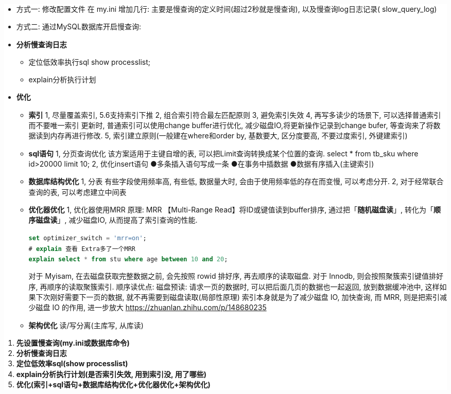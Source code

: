   - 方式一: 修改配置文件 在 my.ini 增加几行: 主要是慢查询的定义时间(超过2秒就是慢查询), 以及慢查询log日志记录( slow_query_log)

  - 方式二: 通过MySQL数据库开启慢查询:

- **分析慢查询日志** 

  - 定位低效率执行sql show processlist; 

  - explain分析执行计划

- **优化**

  - **索引**
    1, 尽量覆盖索引, 5.6支持索引下推
    2, 组合索引符合最左匹配原则
    3, 避免索引失效
    4, 再写多读少的场景下, 可以选择普通索引而不要唯一索引
    更新时, 普通索引可以使用change buffer进行优化, 减少磁盘IO,将更新操作记录到change bufer, 等查询来了将数据读到内存再进行修改.
    5, 索引建立原则(一般建在where和order by, 基数要大, 区分度要高, 不要过度索引, 外键建索引)

  - **sql语句**
    1, 分页查询优化
    该方案适用于主键自增的表, 可以把Limit查询转换成某个位置的查询. 
    select * from tb_sku where id>20000 limit 10;
    2, 优化insert语句
    ●多条插入语句写成一条
    ●在事务中插数据
    ●数据有序插入(主键索引)

  - **数据库结构优化**
    1, 分表
    有些字段使用频率高, 有些低, 数据量大时, 会由于使用频率低的存在而变慢, 可以考虑分开. 
    2, 对于经常联合查询的表, 可以考虑建立中间表

  - **优化器优化**
    1, 优化器使用MRR
    原理: MRR 【Multi-Range Read】将ID或键值读到buffer排序, 通过把「**随机磁盘读**」, 转化为「**顺序磁盘读**」, 减少磁盘IO, 从而提高了索引查询的性能. 

    ```sql
    set optimizer_switch = 'mrr=on';
    # explain 查看 Extra多了一个MRR
    explain select * from stu where age between 10 and 20;
    ```

    对于 Myisam, 在去磁盘获取完整数据之前, 会先按照 rowid 排好序, 再去顺序的读取磁盘. 
    对于 Innodb, 则会按照聚簇索引键值排好序, 再顺序的读取聚簇索引. 
    顺序读优点: 
    磁盘预读: 请求一页的数据时, 可以把后面几页的数据也一起返回, 放到数据缓冲池中, 这样如果下次刚好需要下一页的数据, 就不再需要到磁盘读取(局部性原理)
    索引本身就是为了减少磁盘 IO, 加快查询, 而 MRR, 则是把索引减少磁盘 IO 的作用, 进一步放大
    https://zhuanlan.zhihu.com/p/148680235

  - **架构优化**
    读/写分离(主库写, 从库读)

1. **先设置慢查询(my.ini或数据库命令)**
2. **分析慢查询日志**
3. **定位低效率sql(show processlist)**
4. **explain分析执行计划(是否索引失效, 用到索引没, 用了哪些)**
5. **优化(索引+sql语句+数据库结构优化+优化器优化+架构优化)**
